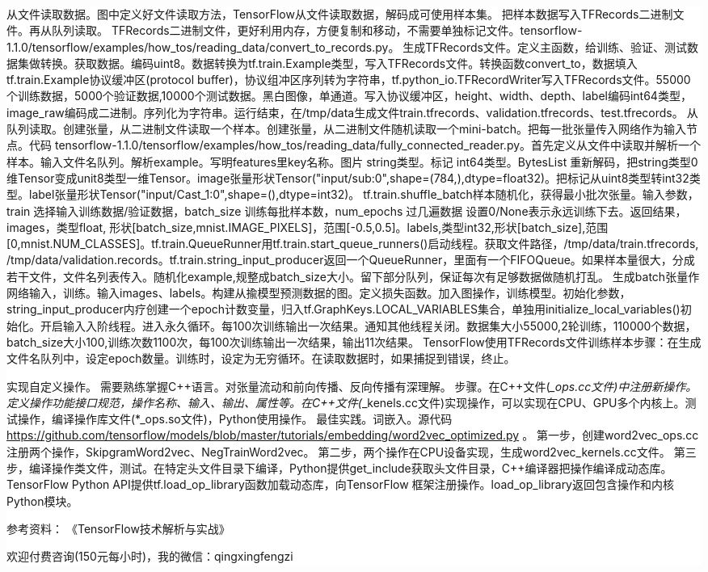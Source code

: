 从文件读取数据。图中定义好文件读取方法，TensorFlow从文件读取数据，解码成可使用样本集。
把样本数据写入TFRecords二进制文件。再从队列读取。
TFRecords二进制文件，更好利用内存，方便复制和移动，不需要单独标记文件。tensorflow-1.1.0/tensorflow/examples/how_tos/reading_data/convert_to_records.py。
生成TFRecords文件。定义主函数，给训练、验证、测试数据集做转换。获取数据。编码uint8。数据转换为tf.train.Example类型，写入TFRecords文件。转换函数convert_to，数据填入tf.train.Example协议缓冲区(protocol buffer)，协议组冲区序列转为字符串，tf.python_io.TFRecordWriter写入TFRecords文件。55000个训练数据，5000个验证数据,10000个测试数据。黑白图像，单通道。写入协议缓冲区，height、width、depth、label编码int64类型，image_raw编码成二进制。序列化为字符串。运行结束，在/tmp/data生成文件train.tfrecords、validation.tfrecords、test.tfrecords。
从队列读取。创建张量，从二进制文件读取一个样本。创建张量，从二进制文件随机读取一个mini-batch。把每一批张量传入网络作为输入节点。代码 tensorflow-1.1.0/tensorflow/examples/how_tos/reading_data/fully_connected_reader.py。首先定义从文件中读取并解析一个样本。输入文件名队列。解析example。写明features里key名称。图片 string类型。标记 int64类型。BytesList 重新解码，把string类型0维Tensor变成unit8类型一维Tensor。image张量形状Tensor("input/sub:0",shape=(784,),dtype=float32)。把标记从uint8类型转int32类型。label张量形状Tensor("input/Cast_1:0",shape=(),dtype=int32)。
tf.train.shuffle_batch样本随机化，获得最小批次张量。输入参数，train 选择输入训练数据/验证数据，batch_size 训练每批样本数，num_epochs 过几遍数据 设置0/None表示永远训练下去。返回结果，images，类型float, 形状[batch_size,mnist.IMAGE_PIXELS]，范围[-0.5,0.5]。labels,类型int32,形状[batch_size],范围[0,mnist.NUM_CLASSES]。tf.train.QueueRunner用tf.train.start_queue_runners()启动线程。获取文件路径，/tmp/data/train.tfrecords, /tmp/data/validation.records。tf.train.string_input_producer返回一个QueueRunner，里面有一个FIFOQueue。如果样本量很大，分成若干文件，文件名列表传入。随机化example,规整成batch_size大小。留下部分队列，保证每次有足够数据做随机打乱。
生成batch张量作网络输入，训练。输入images、labels。构建从揄模型预测数据的图。定义损失函数。加入图操作，训练模型。初始化参数，string_input_producer内疗创建一个epoch计数变量，归入tf.GraphKeys.LOCAL_VARIABLES集合，单独用initialize_local_variables()初始化。开启输入入阶线程。进入永久循环。每100次训练输出一次结果。通知其他线程关闭。数据集大小55000,2轮训练，110000个数据，batch_size大小100,训练次数1100次，每100次训练输出一次结果，输出11次结果。
TensorFlow使用TFRecords文件训练样本步骤：在生成文件名队列中，设定epoch数量。训练时，设定为无穷循环。在读取数据时，如果捕捉到错误，终止。

实现自定义操作。
需要熟练掌握C++语言。对张量流动和前向传播、反向传播有深理解。
步骤。在C++文件(*_ops.cc文件)中注册新操作。定义操作功能接口规范，操作名称、输入、输出、属性等。在C++文件(*_kenels.cc文件)实现操作，可以实现在CPU、GPU多个内核上。测试操作，编译操作库文件(*_ops.so文件)，Python使用操作。
最佳实践。词嵌入。源代码 https://github.com/tensorflow/models/blob/master/tutorials/embedding/word2vec_optimized.py 。
第一步，创建word2vec_ops.cc注册两个操作，SkipgramWord2vec、NegTrainWord2vec。
第二步，两个操作在CPU设备实现，生成word2vec_kernels.cc文件。
第三步，编译操作类文件，测试。在特定头文件目录下编译，Python提供get_include获取头文件目录，C++编译器把操作编译成动态库。TensorFlow Python API提供tf.load_op_library函数加载动态库，向TensorFlow 框架注册操作。load_op_library返回包含操作和内核Python模块。

参考资料：
《TensorFlow技术解析与实战》

欢迎付费咨询(150元每小时)，我的微信：qingxingfengzi